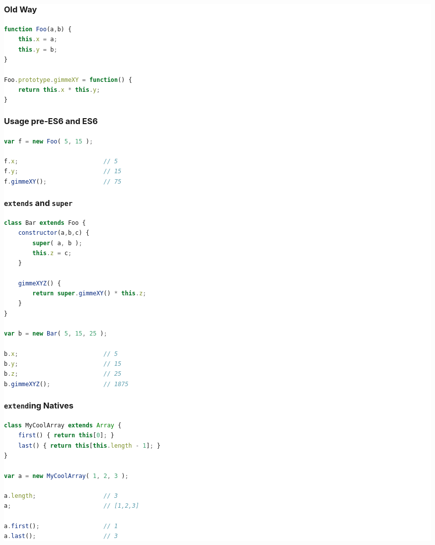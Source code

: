 ### Old Way

```js
function Foo(a,b) {
	this.x = a;
	this.y = b;
}

Foo.prototype.gimmeXY = function() {
	return this.x * this.y;
}
```

### Usage pre-ES6 and ES6

```js
var f = new Foo( 5, 15 );

f.x;						// 5
f.y;						// 15
f.gimmeXY();				// 75
```

### `extends` and `super`

```js
class Bar extends Foo {
	constructor(a,b,c) {
		super( a, b );
		this.z = c;
	}

	gimmeXYZ() {
		return super.gimmeXY() * this.z;
	}
}

var b = new Bar( 5, 15, 25 );

b.x;						// 5
b.y;						// 15
b.z;						// 25
b.gimmeXYZ();				// 1875
```

### `extend`ing Natives

```js
class MyCoolArray extends Array {
	first() { return this[0]; }
	last() { return this[this.length - 1]; }
}

var a = new MyCoolArray( 1, 2, 3 );

a.length;					// 3
a;							// [1,2,3]

a.first();					// 1
a.last();					// 3
```
